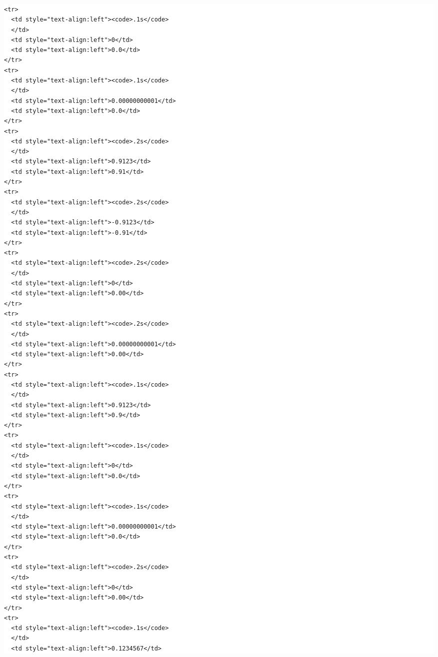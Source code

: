     <tr>
      <td style="text-align:left"><code>.1s</code>
      </td>
      <td style="text-align:left">0</td>
      <td style="text-align:left">0.0</td>
    </tr>
    <tr>
      <td style="text-align:left"><code>.1s</code>
      </td>
      <td style="text-align:left">0.00000000001</td>
      <td style="text-align:left">0.0</td>
    </tr>
    <tr>
      <td style="text-align:left"><code>.2s</code>
      </td>
      <td style="text-align:left">0.9123</td>
      <td style="text-align:left">0.91</td>
    </tr>
    <tr>
      <td style="text-align:left"><code>.2s</code>
      </td>
      <td style="text-align:left">-0.9123</td>
      <td style="text-align:left">-0.91</td>
    </tr>
    <tr>
      <td style="text-align:left"><code>.2s</code>
      </td>
      <td style="text-align:left">0</td>
      <td style="text-align:left">0.00</td>
    </tr>
    <tr>
      <td style="text-align:left"><code>.2s</code>
      </td>
      <td style="text-align:left">0.00000000001</td>
      <td style="text-align:left">0.00</td>
    </tr>
    <tr>
      <td style="text-align:left"><code>.1s</code>
      </td>
      <td style="text-align:left">0.9123</td>
      <td style="text-align:left">0.9</td>
    </tr>
    <tr>
      <td style="text-align:left"><code>.1s</code>
      </td>
      <td style="text-align:left">0</td>
      <td style="text-align:left">0.0</td>
    </tr>
    <tr>
      <td style="text-align:left"><code>.1s</code>
      </td>
      <td style="text-align:left">0.00000000001</td>
      <td style="text-align:left">0.0</td>
    </tr>
    <tr>
      <td style="text-align:left"><code>.2s</code>
      </td>
      <td style="text-align:left">0</td>
      <td style="text-align:left">0.00</td>
    </tr>
    <tr>
      <td style="text-align:left"><code>.1s</code>
      </td>
      <td style="text-align:left">0.1234567</td>